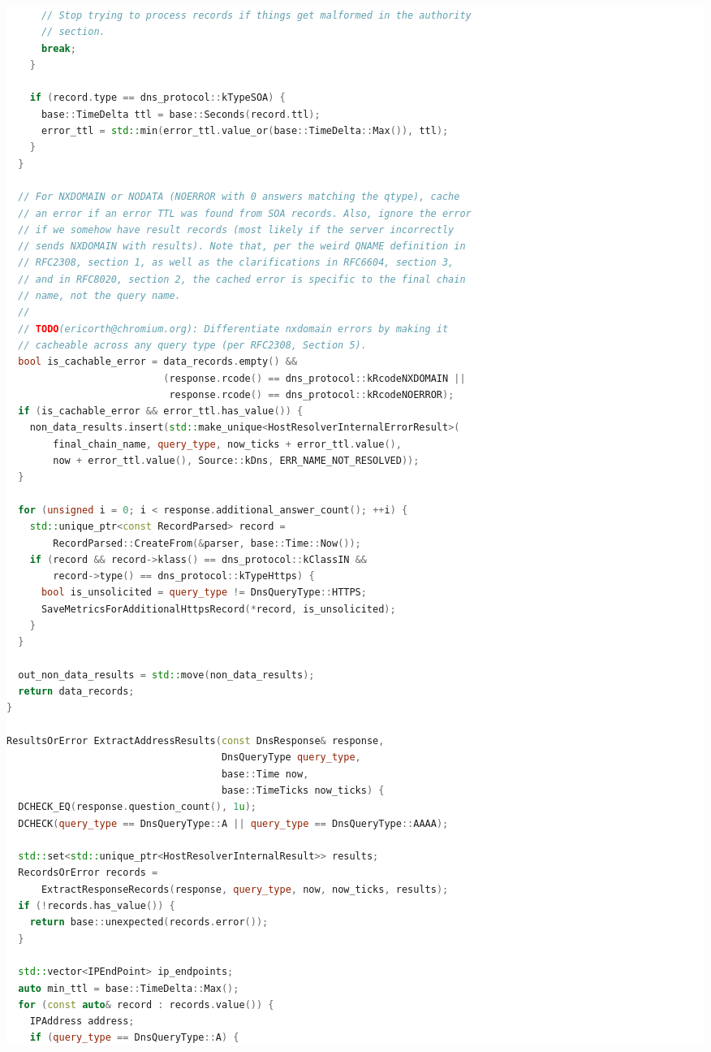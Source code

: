 ```cpp
      // Stop trying to process records if things get malformed in the authority
      // section.
      break;
    }

    if (record.type == dns_protocol::kTypeSOA) {
      base::TimeDelta ttl = base::Seconds(record.ttl);
      error_ttl = std::min(error_ttl.value_or(base::TimeDelta::Max()), ttl);
    }
  }

  // For NXDOMAIN or NODATA (NOERROR with 0 answers matching the qtype), cache
  // an error if an error TTL was found from SOA records. Also, ignore the error
  // if we somehow have result records (most likely if the server incorrectly
  // sends NXDOMAIN with results). Note that, per the weird QNAME definition in
  // RFC2308, section 1, as well as the clarifications in RFC6604, section 3,
  // and in RFC8020, section 2, the cached error is specific to the final chain
  // name, not the query name.
  //
  // TODO(ericorth@chromium.org): Differentiate nxdomain errors by making it
  // cacheable across any query type (per RFC2308, Section 5).
  bool is_cachable_error = data_records.empty() &&
                           (response.rcode() == dns_protocol::kRcodeNXDOMAIN ||
                            response.rcode() == dns_protocol::kRcodeNOERROR);
  if (is_cachable_error && error_ttl.has_value()) {
    non_data_results.insert(std::make_unique<HostResolverInternalErrorResult>(
        final_chain_name, query_type, now_ticks + error_ttl.value(),
        now + error_ttl.value(), Source::kDns, ERR_NAME_NOT_RESOLVED));
  }

  for (unsigned i = 0; i < response.additional_answer_count(); ++i) {
    std::unique_ptr<const RecordParsed> record =
        RecordParsed::CreateFrom(&parser, base::Time::Now());
    if (record && record->klass() == dns_protocol::kClassIN &&
        record->type() == dns_protocol::kTypeHttps) {
      bool is_unsolicited = query_type != DnsQueryType::HTTPS;
      SaveMetricsForAdditionalHttpsRecord(*record, is_unsolicited);
    }
  }

  out_non_data_results = std::move(non_data_results);
  return data_records;
}

ResultsOrError ExtractAddressResults(const DnsResponse& response,
                                     DnsQueryType query_type,
                                     base::Time now,
                                     base::TimeTicks now_ticks) {
  DCHECK_EQ(response.question_count(), 1u);
  DCHECK(query_type == DnsQueryType::A || query_type == DnsQueryType::AAAA);

  std::set<std::unique_ptr<HostResolverInternalResult>> results;
  RecordsOrError records =
      ExtractResponseRecords(response, query_type, now, now_ticks, results);
  if (!records.has_value()) {
    return base::unexpected(records.error());
  }

  std::vector<IPEndPoint> ip_endpoints;
  auto min_ttl = base::TimeDelta::Max();
  for (const auto& record : records.value()) {
    IPAddress address;
    if (query_type == DnsQueryType::A) {
```